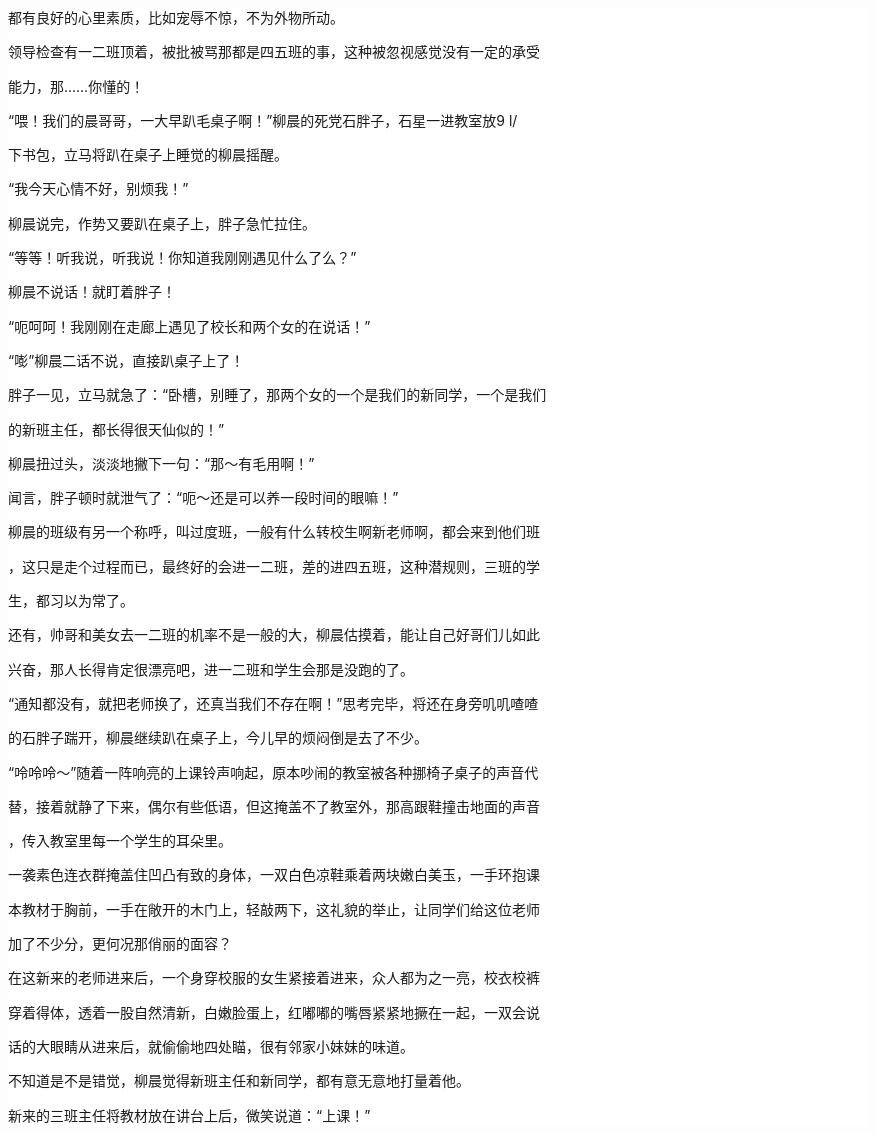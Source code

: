 都有良好的心里素质，比如宠辱不惊，不为外物所动。

领导检查有一二班顶着，被批被骂那都是四五班的事，这种被忽视感觉没有一定的承受

能力，那……你懂的！

“喂！我们的晨哥哥，一大早趴毛桌子啊！”柳晨的死党石胖子，石星一进教室放9 l/

下书包，立马将趴在桌子上睡觉的柳晨摇醒。

“我今天心情不好，别烦我！”

柳晨说完，作势又要趴在桌子上，胖子急忙拉住。

“等等！听我说，听我说！你知道我刚刚遇见什么了么？”

柳晨不说话！就盯着胖子！

“呃呵呵！我刚刚在走廊上遇见了校长和两个女的在说话！”

“嘭”柳晨二话不说，直接趴桌子上了！

胖子一见，立马就急了：“卧槽，别睡了，那两个女的一个是我们的新同学，一个是我们

的新班主任，都长得很天仙似的！”

柳晨扭过头，淡淡地撇下一句：“那～有毛用啊！”

闻言，胖子顿时就泄气了：“呃～还是可以养一段时间的眼嘛！”

柳晨的班级有另一个称呼，叫过度班，一般有什么转校生啊新老师啊，都会来到他们班

，这只是走个过程而已，最终好的会进一二班，差的进四五班，这种潜规则，三班的学

生，都习以为常了。

还有，帅哥和美女去一二班的机率不是一般的大，柳晨估摸着，能让自己好哥们儿如此

兴奋，那人长得肯定很漂亮吧，进一二班和学生会那是没跑的了。

“通知都没有，就把老师换了，还真当我们不存在啊！”思考完毕，将还在身旁叽叽喳喳

的石胖子踹开，柳晨继续趴在桌子上，今儿早的烦闷倒是去了不少。

“呤呤呤～”随着一阵响亮的上课铃声响起，原本吵闹的教室被各种挪椅子桌子的声音代

替，接着就静了下来，偶尔有些低语，但这掩盖不了教室外，那高跟鞋撞击地面的声音

，传入教室里每一个学生的耳朵里。

一袭素色连衣群掩盖住凹凸有致的身体，一双白色凉鞋乘着两块嫩白美玉，一手环抱课

本教材于胸前，一手在敞开的木门上，轻敲两下，这礼貌的举止，让同学们给这位老师

加了不少分，更何况那俏丽的面容？

在这新来的老师进来后，一个身穿校服的女生紧接着进来，众人都为之一亮，校衣校裤

穿着得体，透着一股自然清新，白嫩脸蛋上，红嘟嘟的嘴唇紧紧地撅在一起，一双会说

话的大眼睛从进来后，就偷偷地四处瞄，很有邻家小妹妹的味道。

不知道是不是错觉，柳晨觉得新班主任和新同学，都有意无意地打量着他。

新来的三班主任将教材放在讲台上后，微笑说道：“上课！”

